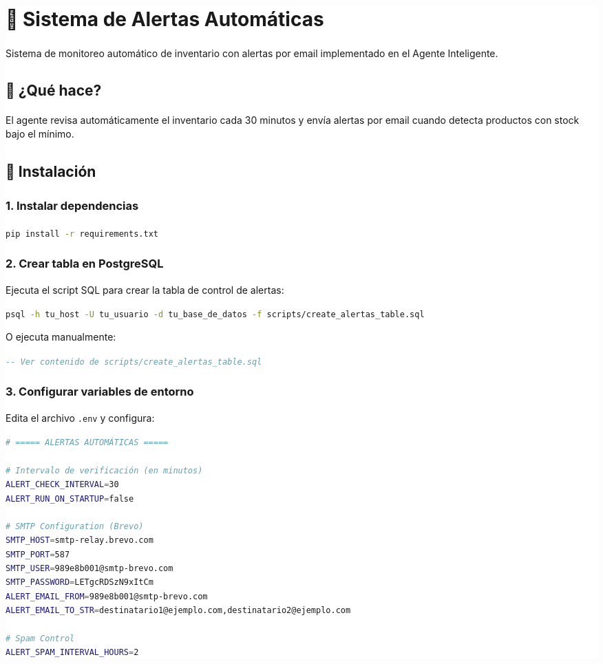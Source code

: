# 📧 Sistema de Alertas Automáticas

Sistema de monitoreo automático de inventario con alertas por email implementado en el Agente Inteligente.

## 🎯 ¿Qué hace?

El agente revisa automáticamente el inventario cada 30 minutos y envía alertas por email cuando detecta productos con stock bajo el mínimo.

## 🚀 Instalación

### 1. Instalar dependencias

```bash
pip install -r requirements.txt
```

### 2. Crear tabla en PostgreSQL

Ejecuta el script SQL para crear la tabla de control de alertas:

```bash
psql -h tu_host -U tu_usuario -d tu_base_de_datos -f scripts/create_alertas_table.sql
```

O ejecuta manualmente:

```sql
-- Ver contenido de scripts/create_alertas_table.sql
```

### 3. Configurar variables de entorno

Edita el archivo `.env` y configura:

```bash
# ===== ALERTAS AUTOMÁTICAS =====

# Intervalo de verificación (en minutos)
ALERT_CHECK_INTERVAL=30
ALERT_RUN_ON_STARTUP=false

# SMTP Configuration (Brevo)
SMTP_HOST=smtp-relay.brevo.com
SMTP_PORT=587
SMTP_USER=989e8b001@smtp-brevo.com
SMTP_PASSWORD=LETgcRDSzN9xItCm
ALERT_EMAIL_FROM=989e8b001@smtp-brevo.com
ALERT_EMAIL_TO_STR=destinatario1@ejemplo.com,destinatario2@ejemplo.com

# Spam Control
ALERT_SPAM_INTERVAL_HOURS=2
```
